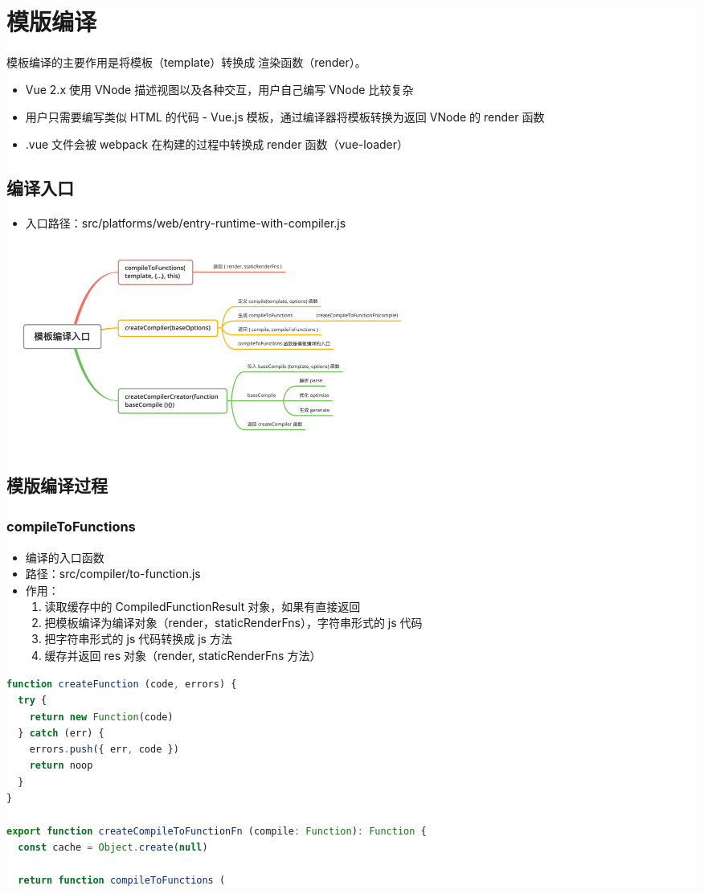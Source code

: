# 模版编译

模板编译的主要作用是将模板（template）转换成 渲染函数（render）。

- Vue 2.x 使用 VNode 描述视图以及各种交互，用户自己编写 VNode 比较复杂

- 用户只需要编写类似 HTML 的代码 - Vue.js 模板，通过编译器将模板转换为返回 VNode 的 render 函数

- .vue 文件会被 webpack 在构建的过程中转换成 render 函数（vue-loader）

## 编译入口

- 入口路径：src/platforms/web/entry-runtime-with-compiler.js

<img src="assets/模板编译入口.png" alt="模板编译入口" style="zoom:50%;" />

## 模版编译过程

### compileToFunctions

- 编译的入口函数
- 路径：src/compiler/to-function.js
- 作用：
  1. 读取缓存中的 CompiledFunctionResult 对象，如果有直接返回
  2. 把模板编译为编译对象（render，staticRenderFns），字符串形式的 js 代码
  3. 把字符串形式的 js 代码转换成 js 方法
  4. 缓存并返回 res 对象（render, staticRenderFns 方法）

```js
function createFunction (code, errors) {
  try {
    return new Function(code)
  } catch (err) {
    errors.push({ err, code })
    return noop
  }
}

export function createCompileToFunctionFn (compile: Function): Function {
  const cache = Object.create(null)

  return function compileToFunctions (
```
